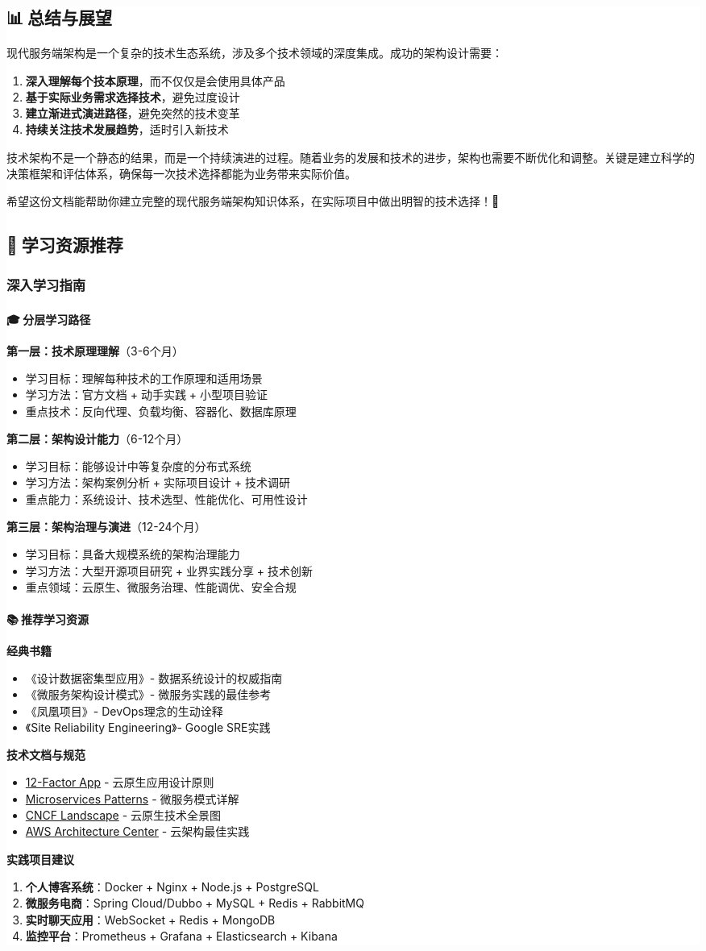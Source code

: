 
## 📊 总结与展望

现代服务端架构是一个复杂的技术生态系统，涉及多个技术领域的深度集成。成功的架构设计需要：

1. **深入理解每个技本原理**，而不仅仅是会使用具体产品
2. **基于实际业务需求选择技术**，避免过度设计
3. **建立渐进式演进路径**，避免突然的技术变革
4. **持续关注技术发展趋势**，适时引入新技术

技术架构不是一个静态的结果，而是一个持续演进的过程。随着业务的发展和技术的进步，架构也需要不断优化和调整。关键是建立科学的决策框架和评估体系，确保每一次技术选择都能为业务带来实际价值。

希望这份文档能帮助你建立完整的现代服务端架构知识体系，在实际项目中做出明智的技术选择！🚀

## 📄 学习资源推荐

### 深入学习指南

#### 🎓 分层学习路径

**第一层：技术原理理解**（3-6个月）
- 学习目标：理解每种技术的工作原理和适用场景
- 学习方法：官方文档 + 动手实践 + 小型项目验证
- 重点技术：反向代理、负载均衡、容器化、数据库原理

**第二层：架构设计能力**（6-12个月）
- 学习目标：能够设计中等复杂度的分布式系统
- 学习方法：架构案例分析 + 实际项目设计 + 技术调研
- 重点能力：系统设计、技术选型、性能优化、可用性设计

**第三层：架构治理与演进**（12-24个月）
- 学习目标：具备大规模系统的架构治理能力
- 学习方法：大型开源项目研究 + 业界实践分享 + 技术创新
- 重点领域：云原生、微服务治理、性能调优、安全合规

#### 📚 推荐学习资源

**经典书籍**
- 《设计数据密集型应用》- 数据系统设计的权威指南
- 《微服务架构设计模式》- 微服务实践的最佳参考
- 《凤凰项目》- DevOps理念的生动诠释
- 《Site Reliability Engineering》- Google SRE实践

**技术文档与规范**
- [12-Factor App](https://12factor.net/zh_cn/) - 云原生应用设计原则
- [Microservices Patterns](https://microservices.io/) - 微服务模式详解
- [CNCF Landscape](https://landscape.cncf.io/) - 云原生技术全景图
- [AWS Architecture Center](https://aws.amazon.com/architecture/) - 云架构最佳实践

**实践项目建议**
1. **个人博客系统**：Docker + Nginx + Node.js + PostgreSQL
2. **微服务电商**：Spring Cloud/Dubbo + MySQL + Redis + RabbitMQ
3. **实时聊天应用**：WebSocket + Redis + MongoDB
4. **监控平台**：Prometheus + Grafana + Elasticsearch + Kibana
